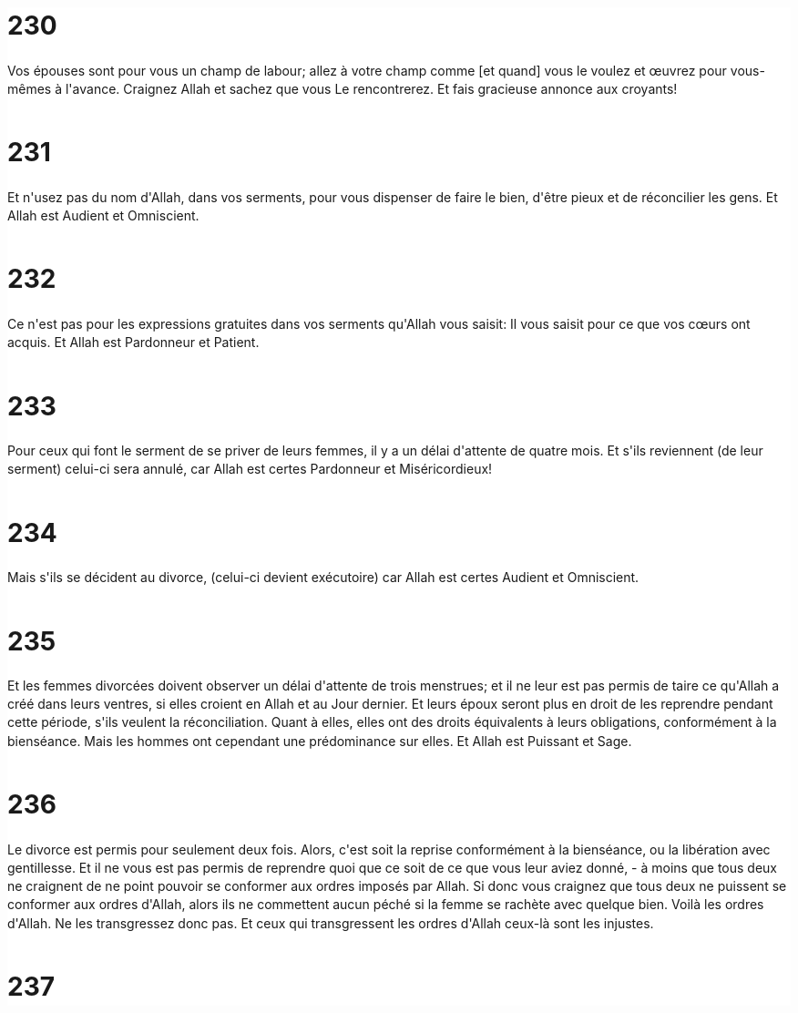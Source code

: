 # 230

Vos épouses sont pour vous un champ de labour; allez à votre champ comme \[et quand\] vous le voulez et œuvrez pour vous-mêmes à l'avance. Craignez Allah et sachez que vous Le rencontrerez. Et fais gracieuse annonce aux croyants!

# 231

Et n'usez pas du nom d'Allah, dans vos serments, pour vous dispenser de faire le bien, d'être pieux et de réconcilier les gens. Et Allah est Audient et Omniscient.

# 232

Ce n'est pas pour les expressions gratuites dans vos serments qu'Allah vous saisit: Il vous saisit pour ce que vos cœurs ont acquis. Et Allah est Pardonneur et Patient.

# 233

Pour ceux qui font le serment de se priver de leurs femmes, il y a un délai d'attente de quatre mois. Et s'ils reviennent (de leur serment) celui-ci sera annulé, car Allah est certes Pardonneur et Miséricordieux!

# 234

Mais s'ils se décident au divorce, (celui-ci devient exécutoire) car Allah est certes Audient et Omniscient.

# 235

Et les femmes divorcées doivent observer un délai d'attente de trois menstrues; et il ne leur est pas permis de taire ce qu'Allah a créé dans leurs ventres, si elles croient en Allah et au Jour dernier. Et leurs époux seront plus en droit de les reprendre pendant cette période, s'ils veulent la réconciliation. Quant à elles, elles ont des droits équivalents à leurs obligations, conformément à la bienséance. Mais les hommes ont cependant une prédominance sur elles. Et Allah est Puissant et Sage.

# 236

Le divorce est permis pour seulement deux fois. Alors, c'est soit la reprise conformément à la bienséance, ou la libération avec gentillesse. Et il ne vous est pas permis de reprendre quoi que ce soit de ce que vous leur aviez donné, - à moins que tous deux ne craignent de ne point pouvoir se conformer aux ordres imposés par Allah. Si donc vous craignez que tous deux ne puissent se conformer aux ordres d'Allah, alors ils ne commettent aucun péché si la femme se rachète avec quelque bien. Voilà les ordres d'Allah. Ne les transgressez donc pas. Et ceux qui transgressent les ordres d'Allah ceux-là sont les injustes.

# 237
